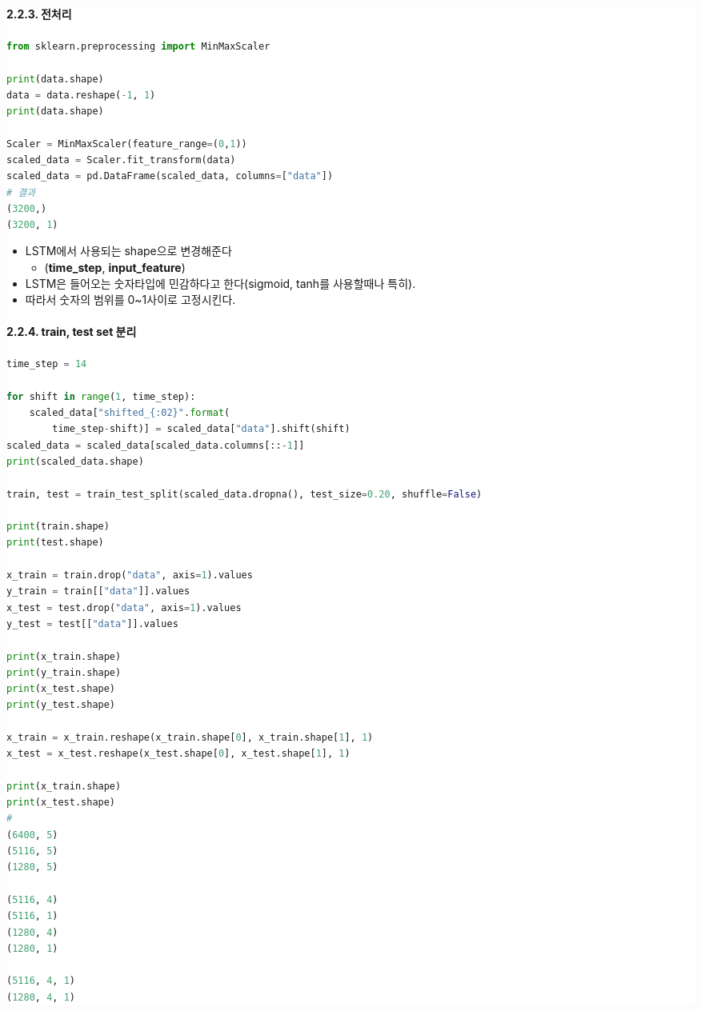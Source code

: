 #### 2.2.3. 전처리

```python
from sklearn.preprocessing import MinMaxScaler

print(data.shape)
data = data.reshape(-1, 1)
print(data.shape)

Scaler = MinMaxScaler(feature_range=(0,1))
scaled_data = Scaler.fit_transform(data)
scaled_data = pd.DataFrame(scaled_data, columns=["data"])
# 결과
(3200,)
(3200, 1)
```

- LSTM에서 사용되는 shape으로 변경해준다
  - (**time_step**, **input_feature**)
- LSTM은 들어오는 숫자타입에 민감하다고 한다(sigmoid, tanh를 사용할때나 특히).
- 따라서 숫자의 범위를 0~1사이로 고정시킨다.

#### 2.2.4. train, test set 분리

```python
time_step = 14

for shift in range(1, time_step):
    scaled_data["shifted_{:02}".format(
        time_step-shift)] = scaled_data["data"].shift(shift)
scaled_data = scaled_data[scaled_data.columns[::-1]]
print(scaled_data.shape)

train, test = train_test_split(scaled_data.dropna(), test_size=0.20, shuffle=False)

print(train.shape)
print(test.shape)

x_train = train.drop("data", axis=1).values
y_train = train[["data"]].values
x_test = test.drop("data", axis=1).values
y_test = test[["data"]].values

print(x_train.shape)
print(y_train.shape)
print(x_test.shape)
print(y_test.shape)

x_train = x_train.reshape(x_train.shape[0], x_train.shape[1], 1)
x_test = x_test.reshape(x_test.shape[0], x_test.shape[1], 1)

print(x_train.shape)
print(x_test.shape)
#
(6400, 5)
(5116, 5)
(1280, 5)

(5116, 4)
(5116, 1)
(1280, 4)
(1280, 1)

(5116, 4, 1)
(1280, 4, 1)
```